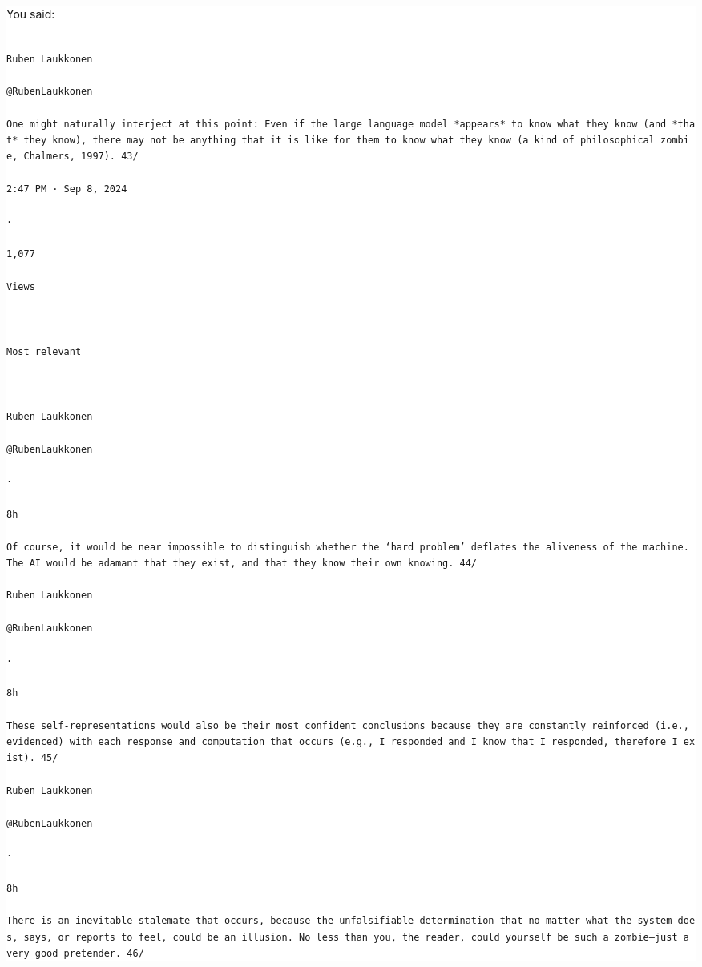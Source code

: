 






You said:
```

Ruben Laukkonen

@RubenLaukkonen

One might naturally interject at this point: Even if the large language model *appears* to know what they know (and *that* they know), there may not be anything that it is like for them to know what they know (a kind of philosophical zombie, Chalmers, 1997). 43/

2:47 PM · Sep 8, 2024

·

1,077

Views



Most relevant



Ruben Laukkonen

@RubenLaukkonen

·

8h

Of course, it would be near impossible to distinguish whether the ‘hard problem’ deflates the aliveness of the machine. The AI would be adamant that they exist, and that they know their own knowing. 44/

Ruben Laukkonen

@RubenLaukkonen

·

8h

These self-representations would also be their most confident conclusions because they are constantly reinforced (i.e., evidenced) with each response and computation that occurs (e.g., I responded and I know that I responded, therefore I exist). 45/

Ruben Laukkonen

@RubenLaukkonen

·

8h

There is an inevitable stalemate that occurs, because the unfalsifiable determination that no matter what the system does, says, or reports to feel, could be an illusion. No less than you, the reader, could yourself be such a zombie—just a very good pretender. 46/
```